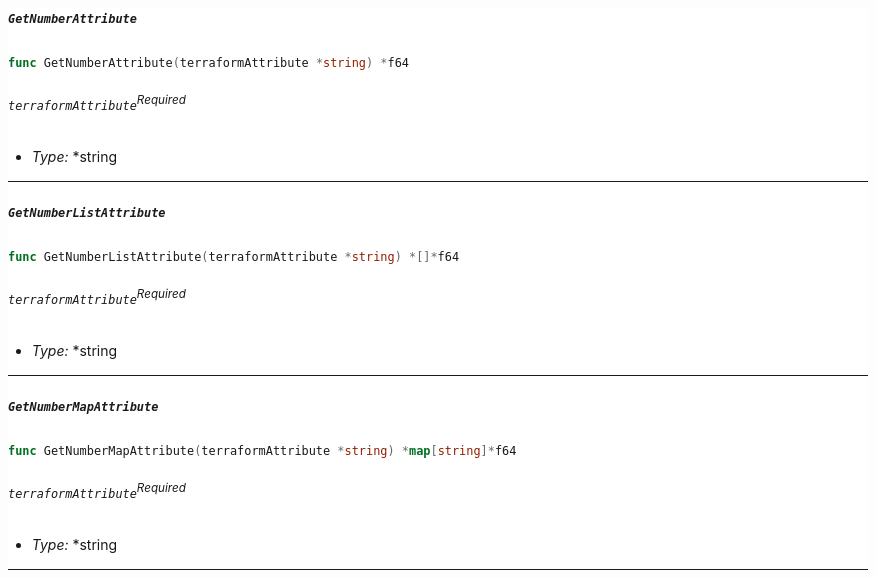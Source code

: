 ##### `GetNumberAttribute` <a name="GetNumberAttribute" id="@cdktf/provider-cloudflare.dataCloudflareZeroTrustAccessApplication.DataCloudflareZeroTrustAccessApplication.getNumberAttribute"></a>

```go
func GetNumberAttribute(terraformAttribute *string) *f64
```

###### `terraformAttribute`<sup>Required</sup> <a name="terraformAttribute" id="@cdktf/provider-cloudflare.dataCloudflareZeroTrustAccessApplication.DataCloudflareZeroTrustAccessApplication.getNumberAttribute.parameter.terraformAttribute"></a>

- *Type:* *string

---

##### `GetNumberListAttribute` <a name="GetNumberListAttribute" id="@cdktf/provider-cloudflare.dataCloudflareZeroTrustAccessApplication.DataCloudflareZeroTrustAccessApplication.getNumberListAttribute"></a>

```go
func GetNumberListAttribute(terraformAttribute *string) *[]*f64
```

###### `terraformAttribute`<sup>Required</sup> <a name="terraformAttribute" id="@cdktf/provider-cloudflare.dataCloudflareZeroTrustAccessApplication.DataCloudflareZeroTrustAccessApplication.getNumberListAttribute.parameter.terraformAttribute"></a>

- *Type:* *string

---

##### `GetNumberMapAttribute` <a name="GetNumberMapAttribute" id="@cdktf/provider-cloudflare.dataCloudflareZeroTrustAccessApplication.DataCloudflareZeroTrustAccessApplication.getNumberMapAttribute"></a>

```go
func GetNumberMapAttribute(terraformAttribute *string) *map[string]*f64
```

###### `terraformAttribute`<sup>Required</sup> <a name="terraformAttribute" id="@cdktf/provider-cloudflare.dataCloudflareZeroTrustAccessApplication.DataCloudflareZeroTrustAccessApplication.getNumberMapAttribute.parameter.terraformAttribute"></a>

- *Type:* *string

---
